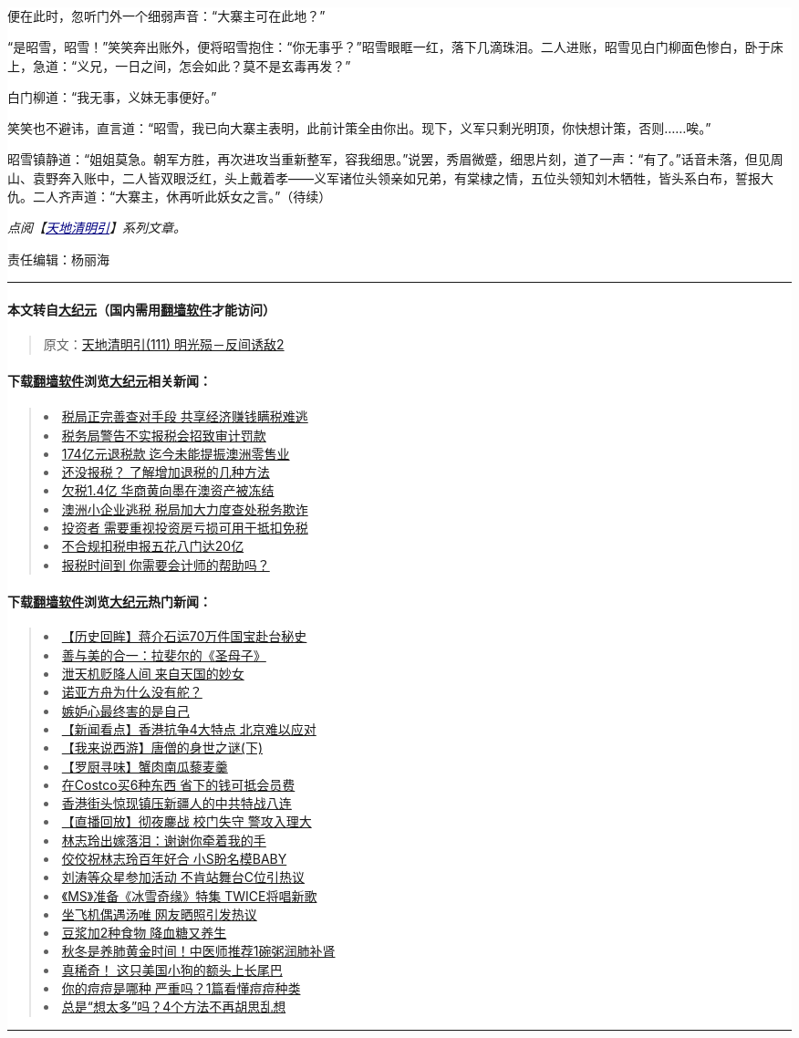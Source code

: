 <p>便在此时，忽听门外一个细弱声音：“大寨主可在此地？”</p>
<p>“是昭雪，昭雪！”笑笑奔出账外，便将昭雪抱住：“你无事乎？”昭雪眼眶一红，落下几滴珠泪。二人进账，昭雪见白门柳面色惨白，卧于床上，急道：“义兄，一日之间，怎会如此？莫不是玄毒再发？”</p>
<p>白门柳道：“我无事，义妹无事便好。”</p>
<p>笑笑也不避讳，直言道：“昭雪，我已向大寨主表明，此前计策全由你出。现下，义军只剩光明顶，你快想计策，否则……唉。”</p>
<p>昭雪镇静道：“姐姐莫急。朝军方胜，再次进攻当重新整军，容我细思。”说罢，秀眉微蹙，细思片刻，道了一声：“有了。”话音未落，但见周山、袁野奔入账中，二人皆双眼泛红，头上戴着孝——义军诸位头领亲如兄弟，有棠棣之情，五位头领知刘木牺牲，皆头系白布，誓报大仇。二人齐声道：“大寨主，休再听此妖女之言。”（待续）</p>
<p><em>点阅【<span style="color: #000080;"><a style="color: #000080;" href="https://github.com/juwce2051/djy/blob/master/gb/tag/%E5%A4%A9%E5%9C%B0%E6%B8%85%E6%98%8E%E5%BC%95.md">天地清明引</a></span>】系列文章。</em></p>
<p>责任编辑：杨丽海</p>

<hr>

#### 本文转自<a href="http://www.epochtimes.com">大纪元</a>（国内需用<a href="https://git.io/JesJV">翻墙软件</a>才能访问）
> 原文：<a href="http://www.epochtimes.com/gb\19\11\11\n11646530.htm">天地清明引(111) 明光殒－反间诱敌2</a>


#### 下载<a href="https://git.io/JesJV">翻墙软件</a>浏览<a href="http://www.epochtimes.com">大纪元</a>相关新闻：
> <li><a href="http://www.epochtimes.com/gb/19/10/23/n11606522.htm">税局正完善查对手段 共享经济赚钱瞒税难逃</a></li>
> <li><a href="http://www.epochtimes.com/gb/19/9/27/n11549657.htm">税务局警告不实报税会招致审计罚款</a></li>
> <li><a href="http://www.epochtimes.com/gb/19/9/26/n11548060.htm">174亿元退税款 迄今未能提振澳洲零售业</a></li>
> <li><a href="http://www.epochtimes.com/gb/19/9/21/n11537860.htm">还没报税？ 了解增加退税的几种方法</a></li>
> <li><a href="http://www.epochtimes.com/gb/19/9/17/n11526560.htm">欠税1.4亿 华商黄向墨在澳资产被冻结</a></li>
> <li><a href="http://www.epochtimes.com/gb/19/8/28/n11482549.htm">澳洲小企业逃税 税局加大力度查处税务欺诈</a></li>
> <li><a href="http://www.epochtimes.com/gb/19/8/2/n11426177.htm">投资者 需要重视投资房亏损可用于抵扣免税</a></li>
> <li><a href="http://www.epochtimes.com/gb/19/7/30/n11418591.htm">不合规扣税申报五花八门达20亿</a></li>
> <li><a href="http://www.epochtimes.com/gb/19/7/26/n11410913.htm">报税时间到 你需要会计师的帮助吗？</a></li>

#### 下载<a href="https://git.io/JesJV">翻墙软件</a>浏览<a href="http://www.epochtimes.com">大纪元</a>热门新闻：
> <li><a href="http://www.epochtimes.com/gb/19/11/3/n11630793.htm">【历史回眸】蒋介石运70万件国宝赴台秘史</a></li>
> <li><a href="http://www.epochtimes.com/gb/12/12/21/n3758652.htm">善与美的合一：拉斐尔的《圣母子》</a></li>
> <li><a href="http://www.epochtimes.com/gb/15/7/23/n4487341.htm">泄天机贬降人间 来自天国的妙女</a></li>
> <li><a href="http://www.epochtimes.com/gb/19/11/11/n11649030.htm">诺亚方舟为什么没有舵？</a></li>
> <li><a href="http://www.epochtimes.com/gb/19/11/9/n11644671.htm">嫉妒心最终害的是自己</a></li>
> <li><a href="http://www.epochtimes.com/gb/19/11/15/n11658729.htm">【新闻看点】香港抗争4大特点 北京难以应对</a></li>
> <li><a href="http://www.epochtimes.com/gb/19/11/9/n11644347.htm">【我来说西游】唐僧的身世之谜(下)</a></li>
> <li><a href="http://www.epochtimes.com/gb/19/11/13/n11651815.htm">【罗厨寻味】蟹肉南瓜藜麦羹</a></li>
> <li><a href="http://www.epochtimes.com/gb/19/9/27/n11551258.htm">在Costco买6种东西 省下的钱可抵会员费</a></li>
> <li><a href="http://www.epochtimes.com/gb/19/11/17/n11661024.htm">香港街头惊现镇压新疆人的中共特战八连</a></li>
> <li><a href="http://www.epochtimes.com/gb/19/11/16/n11660454.htm">【直播回放】彻夜鏖战 校门失守 警攻入理大</a></li>
> <li><a href="http://www.epochtimes.com/gb/19/11/17/n11661059.htm">林志玲出嫁落泪：谢谢你牵着我的手</a></li>
> <li><a href="http://www.epochtimes.com/gb/19/11/17/n11661091.htm">佼佼祝林志玲百年好合 小S盼名模BABY</a></li>
> <li><a href="http://www.epochtimes.com/gb/19/11/17/n11661888.htm">刘涛等众星参加活动 不肯站舞台C位引热议</a></li>
> <li><a href="http://www.epochtimes.com/gb/19/11/15/n11658539.htm">《MS》准备《冰雪奇缘》特集 TWICE将唱新歌</a></li>
> <li><a href="http://www.epochtimes.com/gb/19/11/17/n11661439.htm">坐飞机偶遇汤唯 网友晒照引发热议</a></li>
> <li><a href="http://www.epochtimes.com/gb/19/11/16/n11660306.htm">豆浆加2种食物 降血糖又养生</a></li>
> <li><a href="http://www.epochtimes.com/gb/19/11/16/n11660205.htm">秋冬是养肺黄金时间！中医师推荐1碗粥润肺补肾</a></li>
> <li><a href="http://www.epochtimes.com/gb/19/11/18/n11662521.htm">真稀奇！ 这只美国小狗的额头上长尾巴</a></li>
> <li><a href="http://www.epochtimes.com/gb/19/11/15/n11659292.htm">你的痘痘是哪种 严重吗？1篇看懂痘痘种类</a></li>
> <li><a href="http://www.epochtimes.com/gb/19/11/3/n11630119.htm">总是“想太多”吗？4个方法不再胡思乱想</a></li>
<hr>
